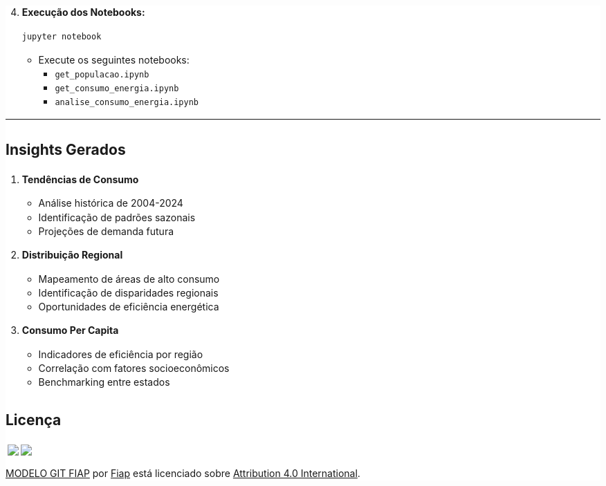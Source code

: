 4. **Execução dos Notebooks:**
   ```bash
   jupyter notebook
   ```
   - Execute os seguintes notebooks:
     - `get_populacao.ipynb`
     - `get_consumo_energia.ipynb`
     - `analise_consumo_energia.ipynb`

---

## Insights Gerados
1. **Tendências de Consumo**
   - Análise histórica de 2004-2024
   - Identificação de padrões sazonais
   - Projeções de demanda futura

2. **Distribuição Regional**
   - Mapeamento de áreas de alto consumo
   - Identificação de disparidades regionais
   - Oportunidades de eficiência energética

3. **Consumo Per Capita**
   - Indicadores de eficiência por região
   - Correlação com fatores socioeconômicos
   - Benchmarking entre estados

## Licença

<img style="height:22px!important;margin-left:3px;vertical-align:text-bottom;" src="https://mirrors.creativecommons.org/presskit/icons/cc.svg?ref=chooser-v1"><img style="height:22px!important;margin-left:3px;vertical-align:text-bottom;" src="https://mirrors.creativecommons.org/presskit/icons/by.svg?ref=chooser-v1"><p xmlns:cc="http://creativecommons.org/ns#" xmlns:dct="http://purl.org/dc/terms/"><a property="dct:title" rel="cc:attributionURL" href="https://github.com/agodoi/template">MODELO GIT FIAP</a> por <a rel="cc:attributionURL dct:creator" property="cc:attributionName" href="https://fiap.com.br">Fiap</a> está licenciado sobre <a href="http://creativecommons.org/licenses/by/4.0/?ref=chooser-v1" target="_blank" rel="license noopener noreferrer" style="display:inline-block;">Attribution 4.0 International</a>.</p>
